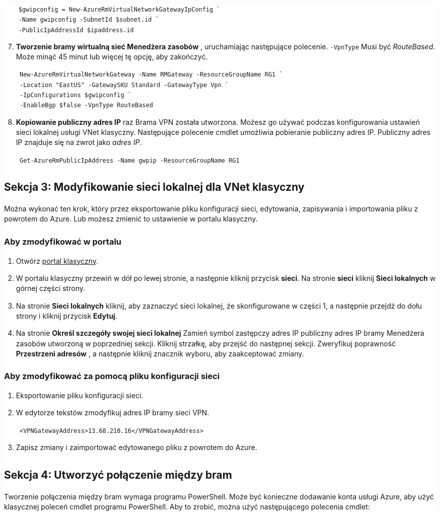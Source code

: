        $gwipconfig = New-AzureRmVirtualNetworkGatewayIpConfig `
        -Name gwipconfig -SubnetId $subnet.id `
        -PublicIpAddressId $ipaddress.id
    
7. **Tworzenie bramy wirtualną sieć Menedżera zasobów** , uruchamiając następujące polecenie. `-VpnType` Musi być *RouteBased*. Może minąć 45 minut lub więcej tę opcję, aby zakończyć.

        New-AzureRmVirtualNetworkGateway -Name RMGateway -ResourceGroupName RG1 `
        -Location "EastUS" -GatewaySKU Standard -GatewayType Vpn `
        -IpConfigurations $gwipconfig `
        -EnableBgp $false -VpnType RouteBased

8. **Kopiowanie publiczny adres IP** raz Brama VPN została utworzona. Możesz go używać podczas konfigurowania ustawień sieci lokalnej usługi VNet klasyczny. Następujące polecenie cmdlet umożliwia pobieranie publiczny adres IP. Publiczny adres IP znajduje się na zwrot jako *adres IP*.

        Get-AzureRmPublicIpAddress -Name gwpip -ResourceGroupName RG1

## <a name="section-3-modify-the-local-network-for-the-classic-vnet"></a>Sekcja 3: Modyfikowanie sieci lokalnej dla VNet klasyczny

Można wykonać ten krok, który przez eksportowanie pliku konfiguracji sieci, edytowania, zapisywania i importowania pliku z powrotem do Azure. Lub możesz zmienić to ustawienie w portalu klasyczny. 

### <a name="to-modify-in-the-portal"></a>Aby zmodyfikować w portalu

1. Otwórz [portal klasyczny](https://manage.windowsazure.com).

2. W portalu klasyczny przewiń w dół po lewej stronie, a następnie kliknij przycisk **sieci**. Na stronie **sieci** kliknij **Sieci lokalnych** w górnej części strony. 

3. Na stronie **Sieci lokalnych** kliknij, aby zaznaczyć sieci lokalnej, że skonfigurowane w części 1, a następnie przejdź do dołu strony i kliknij przycisk **Edytuj**.

4. Na stronie **Określ szczegóły swojej sieci lokalnej** Zamień symbol zastępczy adres IP publiczny adres IP bramy Menedżera zasobów utworzoną w poprzedniej sekcji. Kliknij strzałkę, aby przejść do następnej sekcji. Zweryfikuj poprawność **Przestrzeni adresów** , a następnie kliknij znacznik wyboru, aby zaakceptować zmiany.

### <a name="to-modify-using-the-network-configuration-file"></a>Aby zmodyfikować za pomocą pliku konfiguracji sieci

1. Eksportowanie pliku konfiguracji sieci.
2. W edytorze tekstów zmodyfikuj adres IP bramy sieci VPN.

        <VPNGatewayAddress>13.68.210.16</VPNGatewayAddress>

3. Zapisz zmiany i zaimportować edytowanego pliku z powrotem do Azure.


## <a name="connect"></a>Sekcja 4: Utworzyć połączenie między bram

Tworzenie połączenia między bram wymaga programu PowerShell. Może być konieczne dodawanie konta usługi Azure, aby użyć klasycznej poleceń cmdlet programu PowerShell. Aby to zrobić, można użyć następującego polecenia cmdlet: 
        